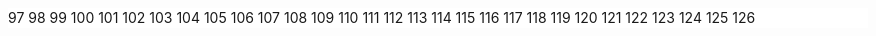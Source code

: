 97
98
99
100
101
102
103
104
105
106
107
108
109
110
111
112
113
114
115
116
117
118
119
120
121
122
123
124
125
126


